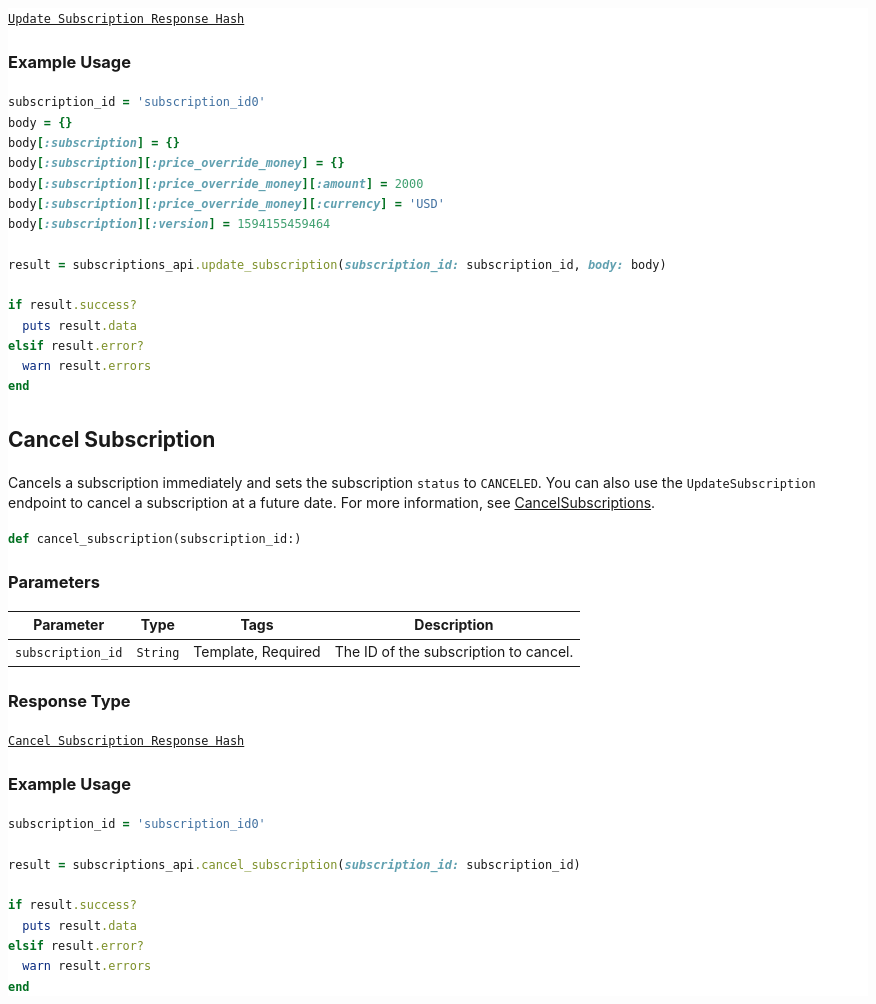 [`Update Subscription Response Hash`](/doc/models/update-subscription-response.md)

### Example Usage

```ruby
subscription_id = 'subscription_id0'
body = {}
body[:subscription] = {}
body[:subscription][:price_override_money] = {}
body[:subscription][:price_override_money][:amount] = 2000
body[:subscription][:price_override_money][:currency] = 'USD'
body[:subscription][:version] = 1594155459464

result = subscriptions_api.update_subscription(subscription_id: subscription_id, body: body)

if result.success?
  puts result.data
elsif result.error?
  warn result.errors
end
```

## Cancel Subscription

Cancels a subscription immediately and sets the subscription
`status` to `CANCELED`. You can also use the `UpdateSubscription`
endpoint to cancel a subscription at a future date. For more
information, see
[CancelSubscriptions](https://developer.squareup.com/docs/docs/subscriptions-api/overview#cancel-subscriptions).

```ruby
def cancel_subscription(subscription_id:)
```

### Parameters

| Parameter | Type | Tags | Description |
|  --- | --- | --- | --- |
| `subscription_id` | `String` | Template, Required | The ID of the subscription to cancel. |

### Response Type

[`Cancel Subscription Response Hash`](/doc/models/cancel-subscription-response.md)

### Example Usage

```ruby
subscription_id = 'subscription_id0'

result = subscriptions_api.cancel_subscription(subscription_id: subscription_id)

if result.success?
  puts result.data
elsif result.error?
  warn result.errors
end
```
